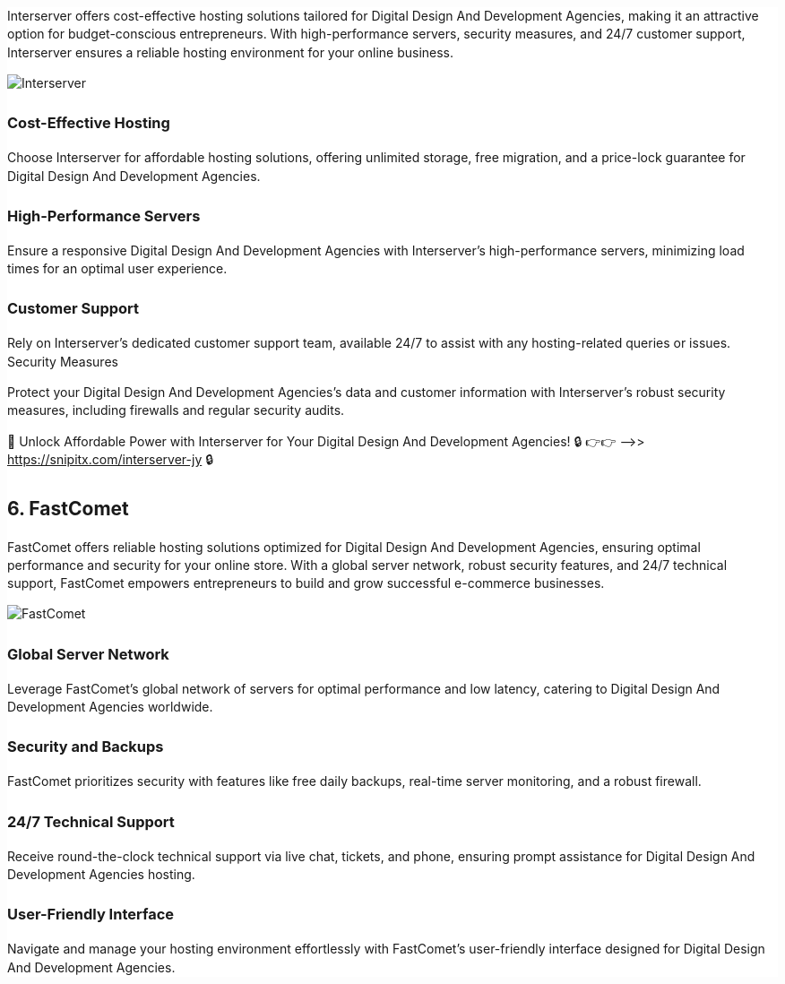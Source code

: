 Interserver offers cost-effective hosting solutions tailored for Digital Design And Development Agencies, making it an attractive option for budget-conscious entrepreneurs. With high-performance servers, security measures, and 24/7 customer support, Interserver ensures a reliable hosting environment for your online business.

![Interserver](https://i.imgur.com/OM5dOEW.jpeg "Interserver Hosting")

### Cost-Effective Hosting
Choose Interserver for affordable hosting solutions, offering unlimited storage, free migration, and a price-lock guarantee for Digital Design And Development Agencies.

### High-Performance Servers
Ensure a responsive Digital Design And Development Agencies with Interserver’s high-performance servers, minimizing load times for an optimal user experience.

### Customer Support
Rely on Interserver’s dedicated customer support team, available 24/7 to assist with any hosting-related queries or issues.
Security Measures

Protect your Digital Design And Development Agencies’s data and customer information with Interserver’s robust security measures, including firewalls and regular security audits.

💸 Unlock Affordable Power with Interserver for Your Digital Design And Development Agencies! 🔒
👉👉 -->> https://snipitx.com/interserver-jy 🔒

## 6. FastComet

FastComet offers reliable hosting solutions optimized for Digital Design And Development Agencies, ensuring optimal performance and security for your online store. With a global server network, robust security features, and 24/7 technical support, FastComet empowers entrepreneurs to build and grow successful e-commerce businesses.

![FastComet](https://i.imgur.com/7qgXuWp.png "FastComet Hosting")

### Global Server Network
Leverage FastComet’s global network of servers for optimal performance and low latency, catering to Digital Design And Development Agencies worldwide.

### Security and Backups
FastComet prioritizes security with features like free daily backups, real-time server monitoring, and a robust firewall.

### 24/7 Technical Support
Receive round-the-clock technical support via live chat, tickets, and phone, ensuring prompt assistance for Digital Design And Development Agencies hosting.

### User-Friendly Interface
Navigate and manage your hosting environment effortlessly with FastComet’s user-friendly interface designed for Digital Design And Development Agencies.
